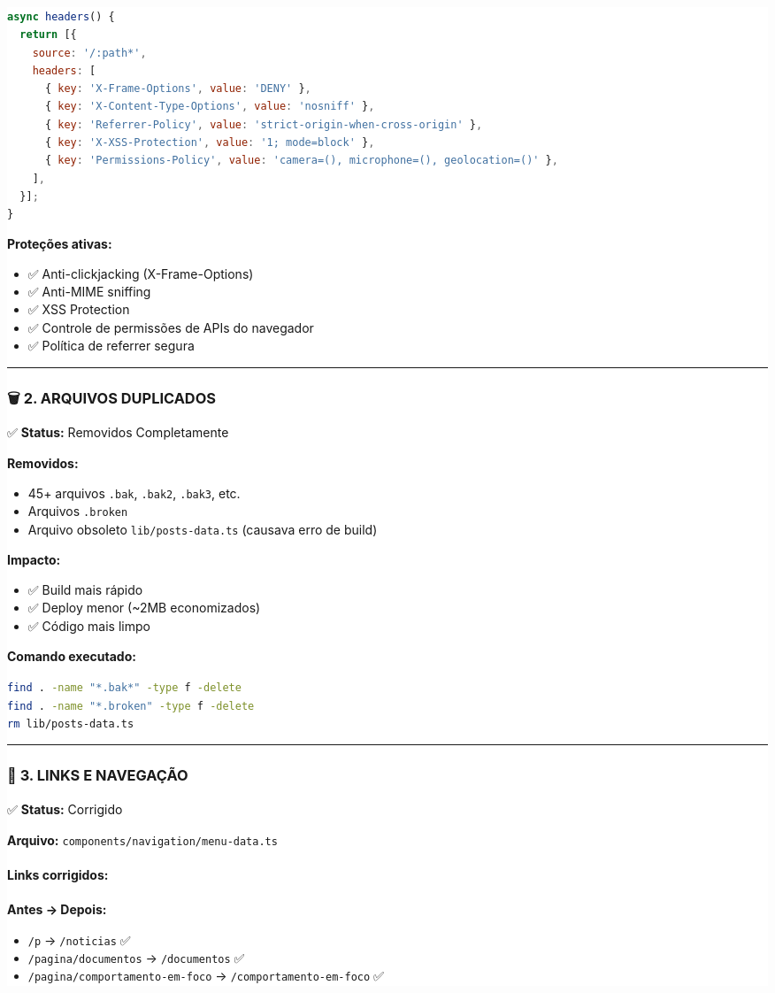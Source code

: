 ```javascript
async headers() {
  return [{
    source: '/:path*',
    headers: [
      { key: 'X-Frame-Options', value: 'DENY' },
      { key: 'X-Content-Type-Options', value: 'nosniff' },
      { key: 'Referrer-Policy', value: 'strict-origin-when-cross-origin' },
      { key: 'X-XSS-Protection', value: '1; mode=block' },
      { key: 'Permissions-Policy', value: 'camera=(), microphone=(), geolocation=()' },
    ],
  }];
}
```

**Proteções ativas:**
- ✅ Anti-clickjacking (X-Frame-Options)
- ✅ Anti-MIME sniffing
- ✅ XSS Protection
- ✅ Controle de permissões de APIs do navegador
- ✅ Política de referrer segura

---

### 🗑️ **2. ARQUIVOS DUPLICADOS**

✅ **Status:** Removidos Completamente

**Removidos:**
- 45+ arquivos `.bak`, `.bak2`, `.bak3`, etc.
- Arquivos `.broken`
- Arquivo obsoleto `lib/posts-data.ts` (causava erro de build)

**Impacto:**
- ✅ Build mais rápido
- ✅ Deploy menor (~2MB economizados)
- ✅ Código mais limpo

**Comando executado:**
```bash
find . -name "*.bak*" -type f -delete
find . -name "*.broken" -type f -delete
rm lib/posts-data.ts
```

---

### 🔗 **3. LINKS E NAVEGAÇÃO**

✅ **Status:** Corrigido

**Arquivo:** `components/navigation/menu-data.ts`

#### **Links corrigidos:**

**Antes → Depois:**
- `/p` → `/noticias` ✅
- `/pagina/documentos` → `/documentos` ✅
- `/pagina/comportamento-em-foco` → `/comportamento-em-foco` ✅
